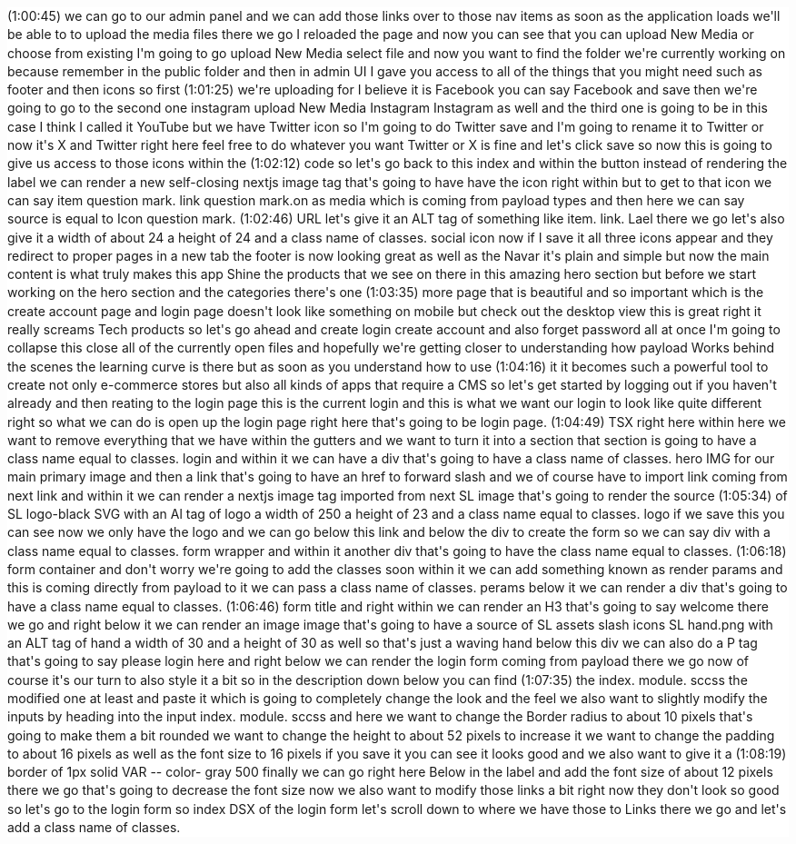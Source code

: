 (1:00:45) we can go to our admin panel and we can add those links over to those nav items as soon as the application loads we'll be able to to upload the media files there we go I reloaded the page and now you can see that you can upload New Media or choose from existing I'm going to go upload New Media select file and now you want to find the folder we're currently working on because remember in the public folder and then in admin UI I gave you access to all of the things that you might need such as footer and then icons so first
(1:01:25) we're uploading for I believe it is Facebook you can say Facebook and save then we're going to go to the second one instagram upload New Media Instagram Instagram as well and the third one is going to be in this case I think I called it YouTube but we have Twitter icon so I'm going to do Twitter save and I'm going to rename it to Twitter or now it's X and Twitter right here feel free to do whatever you want Twitter or X is fine and let's click save so now this is going to give us access to those icons within the
(1:02:12) code so let's go back to this index and within the button instead of rendering the label we can render a new self-closing nextjs image tag that's going to have have the icon right within but to get to that icon we can say item question mark. link question mark.on as media which is coming from payload types and then here we can say source is equal to Icon question mark.
(1:02:46) URL let's give it an ALT tag of something like item. link. Lael there we go let's also give it a width of about 24 a height of 24 and a class name of classes. social icon now if I save it all three icons appear and they redirect to proper pages in a new tab the footer is now looking great as well as the Navar it's plain and simple but now the main content is what truly makes this app Shine the products that we see on there in this amazing hero section but before we start working on the hero section and the categories there's one
(1:03:35) more page that is beautiful and so important which is the create account page and login page doesn't look like something on mobile but check out the desktop view this is great right it really screams Tech products so let's go ahead and create login create account and also forget password all at once I'm going to collapse this close all of the currently open files and hopefully we're getting closer to understanding how payload Works behind the scenes the learning curve is there but as soon as you understand how to use
(1:04:16) it it becomes such a powerful tool to create not only e-commerce stores but also all kinds of apps that require a CMS so let's get started by logging out if you haven't already and then reating to the login page this is the current login and this is what we want our login to look like quite different right so what we can do is open up the login page right here that's going to be login page.
(1:04:49) TSX right here within here we want to remove everything that we have within the gutters and we want to turn it into a section that section is going to have a class name equal to classes. login and within it we can have a div that's going to have a class name of classes. hero IMG for our main primary image and then a link that's going to have an href to forward slash and we of course have to import link coming from next link and within it we can render a nextjs image tag imported from next SL image that's going to render the source
(1:05:34) of SL logo-black SVG with an Al tag of logo a width of 250 a height of 23 and a class name equal to classes. logo if we save this you can see now we only have the logo and we can go below this link and below the div to create the form so we can say div with a class name equal to classes. form wrapper and within it another div that's going to have the class name equal to classes.
(1:06:18) form container and don't worry we're going to add the classes soon within it we can add something known as render params and this is coming directly from payload to it we can pass a class name of classes. perams below it we can render a div that's going to have a class name equal to classes.
(1:06:46) form title and right within we can render an H3 that's going to say welcome there we go and right below it we can render an image image that's going to have a source of SL assets slash icons SL hand.png with an ALT tag of hand a width of 30 and a height of 30 as well so that's just a waving hand below this div we can also do a P tag that's going to say please login here and right below we can render the login form coming from payload there we go now of course it's our turn to also style it a bit so in the description down below you can find
(1:07:35) the index. module. sccss the modified one at least and paste it which is going to completely change the look and the feel we also want to slightly modify the inputs by heading into the input index. module. sccss and here we want to change the Border radius to about 10 pixels that's going to make them a bit rounded we want to change the height to about 52 pixels to increase it we want to change the padding to about 16 pixels as well as the font size to 16 pixels if you save it you can see it looks good and we also want to give it a
(1:08:19) border of 1px solid VAR -- color- gray 500 finally we can go right here Below in the label and add the font size of about 12 pixels there we go that's going to decrease the font size now we also want to modify those links a bit right now they don't look so good so let's go to the login form so index DSX of the login form let's scroll down to where we have those to Links there we go and let's add a class name of classes.